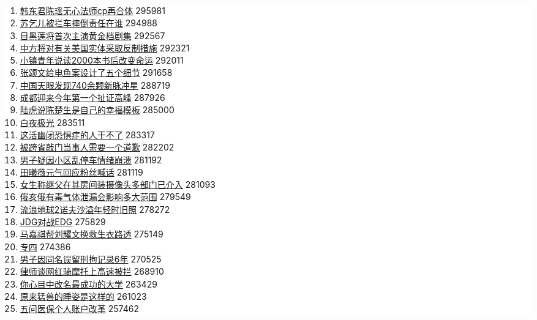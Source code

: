 1. [韩东君陈瑶无心法师cp再合体](https://s.weibo.com/weibo?q=%23%E9%9F%A9%E4%B8%9C%E5%90%9B%E9%99%88%E7%91%B6%E6%97%A0%E5%BF%83%E6%B3%95%E5%B8%88cp%E5%86%8D%E5%90%88%E4%BD%93%23&t=31&band_rank=31&Refer=top) 295981
1. [苏乞儿被拦车摔倒责任在谁](https://s.weibo.com/weibo?q=%23%E8%8B%8F%E4%B9%9E%E5%84%BF%E8%A2%AB%E6%8B%A6%E8%BD%A6%E6%91%94%E5%80%92%E8%B4%A3%E4%BB%BB%E5%9C%A8%E8%B0%81%23&t=31&band_rank=28&Refer=top) 294988
1. [目黑莲将首次主演黄金档剧集](https://s.weibo.com/weibo?q=%23%E7%9B%AE%E9%BB%91%E8%8E%B2%E5%B0%86%E9%A6%96%E6%AC%A1%E4%B8%BB%E6%BC%94%E9%BB%84%E9%87%91%E6%A1%A3%E5%89%A7%E9%9B%86%23&t=31&band_rank=25&Refer=top) 292567
1. [中方将对有关美国实体采取反制措施](https://s.weibo.com/weibo?q=%23%E4%B8%AD%E6%96%B9%E5%B0%86%E5%AF%B9%E6%9C%89%E5%85%B3%E7%BE%8E%E5%9B%BD%E5%AE%9E%E4%BD%93%E9%87%87%E5%8F%96%E5%8F%8D%E5%88%B6%E6%8E%AA%E6%96%BD%23&t=31&band_rank=31&Refer=top) 292321
1. [小镇青年说读2000本书后改变命运](https://s.weibo.com/weibo?q=%23%E5%B0%8F%E9%95%87%E9%9D%92%E5%B9%B4%E8%AF%B4%E8%AF%BB2000%E6%9C%AC%E4%B9%A6%E5%90%8E%E6%94%B9%E5%8F%98%E5%91%BD%E8%BF%90%23&t=31&band_rank=30&Refer=top) 292011
1. [张颂文给电鱼案设计了五个细节](https://s.weibo.com/weibo?q=%23%E5%BC%A0%E9%A2%82%E6%96%87%E7%BB%99%E7%94%B5%E9%B1%BC%E6%A1%88%E8%AE%BE%E8%AE%A1%E4%BA%86%E4%BA%94%E4%B8%AA%E7%BB%86%E8%8A%82%23&t=31&band_rank=32&Refer=top) 291658
1. [中国天眼发现740余颗新脉冲星](https://s.weibo.com/weibo?q=%23%E4%B8%AD%E5%9B%BD%E5%A4%A9%E7%9C%BC%E5%8F%91%E7%8E%B0740%E4%BD%99%E9%A2%97%E6%96%B0%E8%84%89%E5%86%B2%E6%98%9F%23&t=31&band_rank=29&Refer=top) 288719
1. [成都迎来今年第一个扯证高峰](https://s.weibo.com/weibo?q=%23%E6%88%90%E9%83%BD%E8%BF%8E%E6%9D%A5%E4%BB%8A%E5%B9%B4%E7%AC%AC%E4%B8%80%E4%B8%AA%E6%89%AF%E8%AF%81%E9%AB%98%E5%B3%B0%23&t=31&band_rank=37&Refer=top) 287926
1. [陆虎说陈楚生是自己的幸福模板](https://s.weibo.com/weibo?q=%23%E9%99%86%E8%99%8E%E8%AF%B4%E9%99%88%E6%A5%9A%E7%94%9F%E6%98%AF%E8%87%AA%E5%B7%B1%E7%9A%84%E5%B9%B8%E7%A6%8F%E6%A8%A1%E6%9D%BF%23&t=31&band_rank=23&Refer=top) 285000
1. [白夜极光](https://s.weibo.com/weibo?q=%E7%99%BD%E5%A4%9C%E6%9E%81%E5%85%89&t=31&band_rank=42&Refer=top) 283511
1. [这活幽闭恐惧症的人干不了](https://s.weibo.com/weibo?q=%23%E8%BF%99%E6%B4%BB%E5%B9%BD%E9%97%AD%E6%81%90%E6%83%A7%E7%97%87%E7%9A%84%E4%BA%BA%E5%B9%B2%E4%B8%8D%E4%BA%86%23&t=31&band_rank=29&Refer=top) 283317
1. [被跨省敲门当事人需要一个道歉](https://s.weibo.com/weibo?q=%23%E8%A2%AB%E8%B7%A8%E7%9C%81%E6%95%B2%E9%97%A8%E5%BD%93%E4%BA%8B%E4%BA%BA%E9%9C%80%E8%A6%81%E4%B8%80%E4%B8%AA%E9%81%93%E6%AD%89%23&t=31&band_rank=42&Refer=top) 282202
1. [男子疑因小区乱停车情绪崩溃](https://s.weibo.com/weibo?q=%23%E7%94%B7%E5%AD%90%E7%96%91%E5%9B%A0%E5%B0%8F%E5%8C%BA%E4%B9%B1%E5%81%9C%E8%BD%A6%E6%83%85%E7%BB%AA%E5%B4%A9%E6%BA%83%23&t=31&band_rank=33&Refer=top) 281192
1. [田曦薇元气回应粉丝喊话](https://s.weibo.com/weibo?q=%23%E7%94%B0%E6%9B%A6%E8%96%87%E5%85%83%E6%B0%94%E5%9B%9E%E5%BA%94%E7%B2%89%E4%B8%9D%E5%96%8A%E8%AF%9D%23&t=31&band_rank=30&Refer=top) 281119
1. [女生称继父在其房间装摄像头多部门已介入](https://s.weibo.com/weibo?q=%23%E5%A5%B3%E7%94%9F%E7%A7%B0%E7%BB%A7%E7%88%B6%E5%9C%A8%E5%85%B6%E6%88%BF%E9%97%B4%E8%A3%85%E6%91%84%E5%83%8F%E5%A4%B4%E5%A4%9A%E9%83%A8%E9%97%A8%E5%B7%B2%E4%BB%8B%E5%85%A5%23&t=31&band_rank=31&Refer=top) 281093
1. [俄亥俄有毒气体泄漏会影响多大范围](https://s.weibo.com/weibo?q=%23%E4%BF%84%E4%BA%A5%E4%BF%84%E6%9C%89%E6%AF%92%E6%B0%94%E4%BD%93%E6%B3%84%E6%BC%8F%E4%BC%9A%E5%BD%B1%E5%93%8D%E5%A4%9A%E5%A4%A7%E8%8C%83%E5%9B%B4%23&t=31&band_rank=31&Refer=top) 279549
1. [流浪地球2诺夫沙溢年轻时旧照](https://s.weibo.com/weibo?q=%23%E6%B5%81%E6%B5%AA%E5%9C%B0%E7%90%832%E8%AF%BA%E5%A4%AB%E6%B2%99%E6%BA%A2%E5%B9%B4%E8%BD%BB%E6%97%B6%E6%97%A7%E7%85%A7%23&t=31&band_rank=32&Refer=top) 278272
1. [JDG对战EDG](https://s.weibo.com/weibo?q=%23JDG%E5%AF%B9%E6%88%98EDG%23&t=31&band_rank=35&Refer=top) 275829
1. [马嘉祺帮刘耀文换救生衣路透](https://s.weibo.com/weibo?q=%23%E9%A9%AC%E5%98%89%E7%A5%BA%E5%B8%AE%E5%88%98%E8%80%80%E6%96%87%E6%8D%A2%E6%95%91%E7%94%9F%E8%A1%A3%E8%B7%AF%E9%80%8F%23&t=31&band_rank=33&Refer=top) 275149
1. [专四](https://s.weibo.com/weibo?q=%E4%B8%93%E5%9B%9B&t=31&band_rank=27&Refer=top) 274386
1. [男子因同名误留刑拘记录6年](https://s.weibo.com/weibo?q=%23%E7%94%B7%E5%AD%90%E5%9B%A0%E5%90%8C%E5%90%8D%E8%AF%AF%E7%95%99%E5%88%91%E6%8B%98%E8%AE%B0%E5%BD%956%E5%B9%B4%23&t=31&band_rank=38&Refer=top) 270525
1. [律师谈网红骑摩托上高速被拦](https://s.weibo.com/weibo?q=%23%E5%BE%8B%E5%B8%88%E8%B0%88%E7%BD%91%E7%BA%A2%E9%AA%91%E6%91%A9%E6%89%98%E4%B8%8A%E9%AB%98%E9%80%9F%E8%A2%AB%E6%8B%A6%23&t=31&band_rank=43&Refer=top) 268910
1. [你心目中改名最成功的大学](https://s.weibo.com/weibo?q=%23%E4%BD%A0%E5%BF%83%E7%9B%AE%E4%B8%AD%E6%94%B9%E5%90%8D%E6%9C%80%E6%88%90%E5%8A%9F%E7%9A%84%E5%A4%A7%E5%AD%A6%23&t=31&band_rank=33&Refer=top) 263429
1. [原来猛兽的睡姿是这样的](https://s.weibo.com/weibo?q=%23%E5%8E%9F%E6%9D%A5%E7%8C%9B%E5%85%BD%E7%9A%84%E7%9D%A1%E5%A7%BF%E6%98%AF%E8%BF%99%E6%A0%B7%E7%9A%84%23&t=31&band_rank=48&Refer=top) 261023
1. [五问医保个人账户改革](https://s.weibo.com/weibo?q=%23%E4%BA%94%E9%97%AE%E5%8C%BB%E4%BF%9D%E4%B8%AA%E4%BA%BA%E8%B4%A6%E6%88%B7%E6%94%B9%E9%9D%A9%23&t=31&band_rank=33&Refer=top) 257462